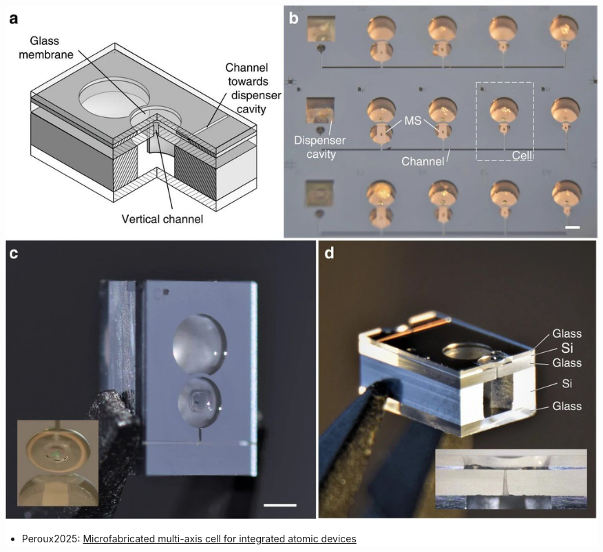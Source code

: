 ![20250331_071419_1.jpg](/assets/images/2025/20240920_20251005/20250331_071419_1.jpg)
   - Peroux2025: [Microfabricated multi-axis cell for integrated atomic devices](
arxiv.org/abs/2509.22456)